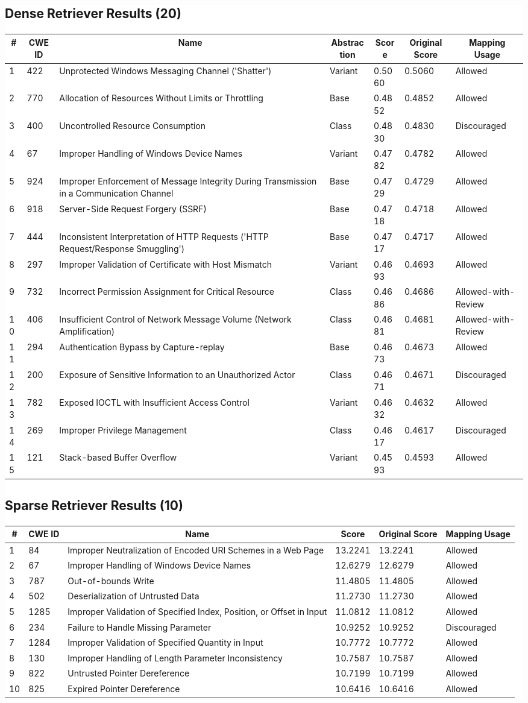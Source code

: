 ## Dense Retriever Results (20)
| # | CWE ID | Name | Abstraction | Score | Original Score | Mapping Usage |
|---|--------|------|-------------|-------|----------------|---------------|
| 1 | 422 | Unprotected Windows Messaging Channel ('Shatter') | Variant | 0.5060 | 0.5060 | Allowed |
| 2 | 770 | Allocation of Resources Without Limits or Throttling | Base | 0.4852 | 0.4852 | Allowed |
| 3 | 400 | Uncontrolled Resource Consumption | Class | 0.4830 | 0.4830 | Discouraged |
| 4 | 67 | Improper Handling of Windows Device Names | Variant | 0.4782 | 0.4782 | Allowed |
| 5 | 924 | Improper Enforcement of Message Integrity During Transmission in a Communication Channel | Base | 0.4729 | 0.4729 | Allowed |
| 6 | 918 | Server-Side Request Forgery (SSRF) | Base | 0.4718 | 0.4718 | Allowed |
| 7 | 444 | Inconsistent Interpretation of HTTP Requests ('HTTP Request/Response Smuggling') | Base | 0.4717 | 0.4717 | Allowed |
| 8 | 297 | Improper Validation of Certificate with Host Mismatch | Variant | 0.4693 | 0.4693 | Allowed |
| 9 | 732 | Incorrect Permission Assignment for Critical Resource | Class | 0.4686 | 0.4686 | Allowed-with-Review |
| 10 | 406 | Insufficient Control of Network Message Volume (Network Amplification) | Class | 0.4681 | 0.4681 | Allowed-with-Review |
| 11 | 294 | Authentication Bypass by Capture-replay | Base | 0.4673 | 0.4673 | Allowed |
| 12 | 200 | Exposure of Sensitive Information to an Unauthorized Actor | Class | 0.4671 | 0.4671 | Discouraged |
| 13 | 782 | Exposed IOCTL with Insufficient Access Control | Variant | 0.4632 | 0.4632 | Allowed |
| 14 | 269 | Improper Privilege Management | Class | 0.4617 | 0.4617 | Discouraged |
| 15 | 121 | Stack-based Buffer Overflow | Variant | 0.4593 | 0.4593 | Allowed |

## Sparse Retriever Results (10)
| # | CWE ID | Name | Score | Original Score | Mapping Usage |
|---|--------|------|-------|---------------|---------------|
| 1 | 84 | Improper Neutralization of Encoded URI Schemes in a Web Page | 13.2241 | 13.2241 | Allowed |
| 2 | 67 | Improper Handling of Windows Device Names | 12.6279 | 12.6279 | Allowed |
| 3 | 787 | Out-of-bounds Write | 11.4805 | 11.4805 | Allowed |
| 4 | 502 | Deserialization of Untrusted Data | 11.2730 | 11.2730 | Allowed |
| 5 | 1285 | Improper Validation of Specified Index, Position, or Offset in Input | 11.0812 | 11.0812 | Allowed |
| 6 | 234 | Failure to Handle Missing Parameter | 10.9252 | 10.9252 | Discouraged |
| 7 | 1284 | Improper Validation of Specified Quantity in Input | 10.7772 | 10.7772 | Allowed |
| 8 | 130 | Improper Handling of Length Parameter Inconsistency | 10.7587 | 10.7587 | Allowed |
| 9 | 822 | Untrusted Pointer Dereference | 10.7199 | 10.7199 | Allowed |
| 10 | 825 | Expired Pointer Dereference | 10.6416 | 10.6416 | Allowed |
